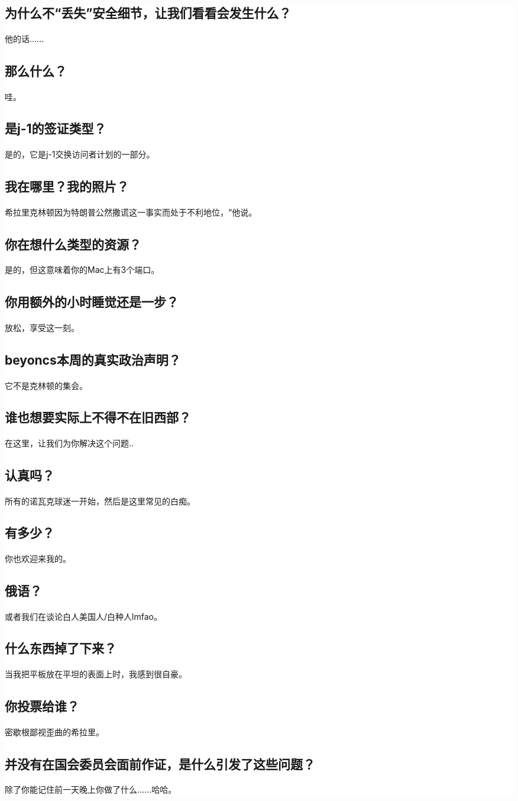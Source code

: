## 为什么不“丢失”安全细节，让我们看看会发生什么？
他的话......

## 那么什么？
哇。

## 是j-1的签证类型？
是的，它是j-1交换访问者计划的一部分。

## 我在哪里？我的照片？
希拉里克林顿因为特朗普公然撒谎这一事实而处于不利地位，“他说。

## 你在想什么类型的资源？
是的，但这意味着你的Mac上有3个端口。

## 你用额外的小时睡觉还是一步？
放松，享受这一刻。

##  beyoncs本周的真实政治声明？
它不是克林顿的集会。

## 谁也想要实际上不得不在旧西部？
在这里，让我们为你解决这个问题..

## 认真吗？
所有的诺瓦克球迷一开始，然后是这里常见的白痴。

## 有多少？
你也欢迎来我的。

## 俄语？
或者我们在谈论白人美国人/白种人lmfao。

## 什么东西掉了下来？
当我把平板放在平坦的表面上时，我感到很自豪。

## 你投票给谁？
密歇根鄙视歪曲的希拉里。

## 并没有在国会委员会面前作证，是什么引发了这些问题？
除了你能记住前一天晚上你做了什么......哈哈。
